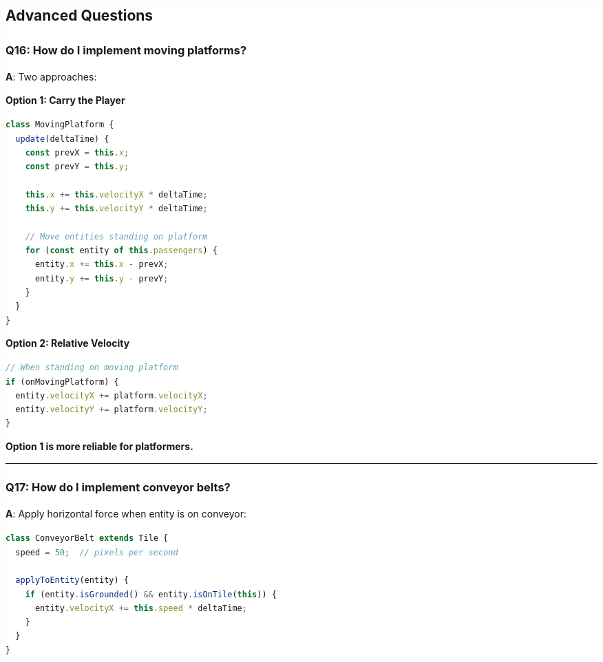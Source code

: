 
## Advanced Questions

### Q16: How do I implement moving platforms?

**A**: Two approaches:

**Option 1: Carry the Player**
```typescript
class MovingPlatform {
  update(deltaTime) {
    const prevX = this.x;
    const prevY = this.y;

    this.x += this.velocityX * deltaTime;
    this.y += this.velocityY * deltaTime;

    // Move entities standing on platform
    for (const entity of this.passengers) {
      entity.x += this.x - prevX;
      entity.y += this.y - prevY;
    }
  }
}
```

**Option 2: Relative Velocity**
```typescript
// When standing on moving platform
if (onMovingPlatform) {
  entity.velocityX += platform.velocityX;
  entity.velocityY += platform.velocityY;
}
```

**Option 1 is more reliable for platformers.**

---

### Q17: How do I implement conveyor belts?

**A**: Apply horizontal force when entity is on conveyor:

```typescript
class ConveyorBelt extends Tile {
  speed = 50;  // pixels per second
  
  applyToEntity(entity) {
    if (entity.isGrounded() && entity.isOnTile(this)) {
      entity.velocityX += this.speed * deltaTime;
    }
  }
}
```
